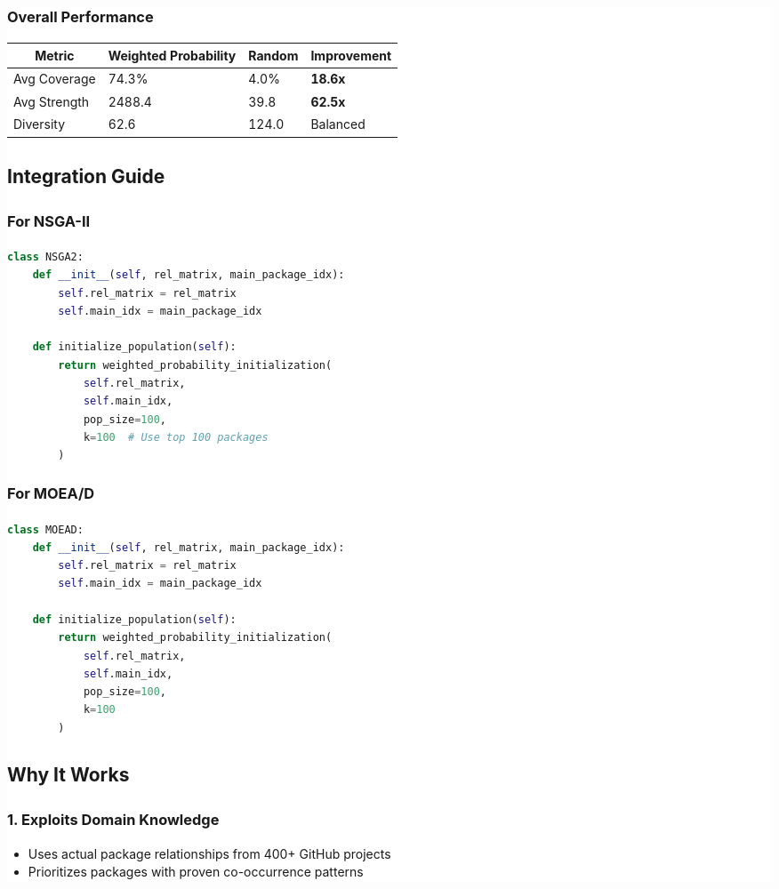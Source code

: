 ### Overall Performance

| Metric | Weighted Probability | Random | Improvement |
|--------|---------------------|---------|------------|
| Avg Coverage | 74.3% | 4.0% | **18.6x** |
| Avg Strength | 2488.4 | 39.8 | **62.5x** |
| Diversity | 62.6 | 124.0 | Balanced |

## Integration Guide

### For NSGA-II

```python
class NSGA2:
    def __init__(self, rel_matrix, main_package_idx):
        self.rel_matrix = rel_matrix
        self.main_idx = main_package_idx

    def initialize_population(self):
        return weighted_probability_initialization(
            self.rel_matrix,
            self.main_idx,
            pop_size=100,
            k=100  # Use top 100 packages
        )
```

### For MOEA/D

```python
class MOEAD:
    def __init__(self, rel_matrix, main_package_idx):
        self.rel_matrix = rel_matrix
        self.main_idx = main_package_idx

    def initialize_population(self):
        return weighted_probability_initialization(
            self.rel_matrix,
            self.main_idx,
            pop_size=100,
            k=100
        )
```

## Why It Works

### 1. Exploits Domain Knowledge
- Uses actual package relationships from 400+ GitHub projects
- Prioritizes packages with proven co-occurrence patterns
